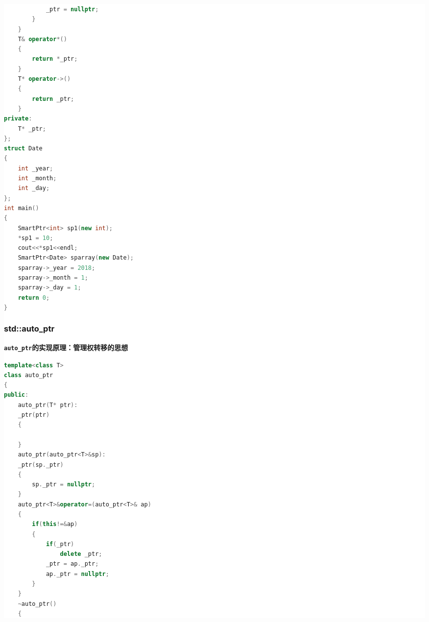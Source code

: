 ```c++
            _ptr = nullptr;
        }
    }
    T& operator*()
    {
        return *_ptr;
    }
    T* operator->()
    {
        return _ptr;
    }
private:
    T* _ptr;
};
struct Date
{
    int _year;
    int _month;
    int _day;
};
int main()
{
    SmartPtr<int> sp1(new int);
    *sp1 = 10;
    cout<<*sp1<<endl;
    SmartPtr<Date> sparray(new Date);
    sparray->_year = 2018;
    sparray->_month = 1;
    sparray->_day = 1;
    return 0;
}
```

### std::auto_ptr

**`auto_ptr`的实现原理：管理权转移的思想**

```c++
template<class T>
class auto_ptr
{
public:
    auto_ptr(T* ptr):
    _ptr(ptr)
    {

    }
    auto_ptr(auto_ptr<T>&sp):
    _ptr(sp._ptr)
    {
        sp._ptr = nullptr;
    }
    auto_ptr<T>&operator=(auto_ptr<T>& ap)
    {
        if(this!=&ap)
        {
            if(_ptr)
                delete _ptr;
            _ptr = ap._ptr;
            ap._ptr = nullptr;
        }
    }
    ~auto_ptr()
    {
```